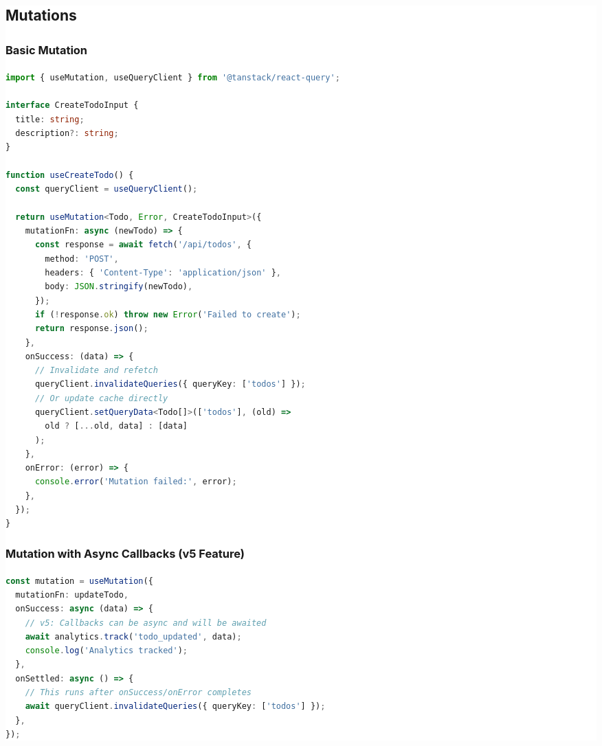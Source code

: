 ## Mutations

### Basic Mutation
```typescript
import { useMutation, useQueryClient } from '@tanstack/react-query';

interface CreateTodoInput {
  title: string;
  description?: string;
}

function useCreateTodo() {
  const queryClient = useQueryClient();

  return useMutation<Todo, Error, CreateTodoInput>({
    mutationFn: async (newTodo) => {
      const response = await fetch('/api/todos', {
        method: 'POST',
        headers: { 'Content-Type': 'application/json' },
        body: JSON.stringify(newTodo),
      });
      if (!response.ok) throw new Error('Failed to create');
      return response.json();
    },
    onSuccess: (data) => {
      // Invalidate and refetch
      queryClient.invalidateQueries({ queryKey: ['todos'] });
      // Or update cache directly
      queryClient.setQueryData<Todo[]>(['todos'], (old) => 
        old ? [...old, data] : [data]
      );
    },
    onError: (error) => {
      console.error('Mutation failed:', error);
    },
  });
}
```

### Mutation with Async Callbacks (v5 Feature)
```typescript
const mutation = useMutation({
  mutationFn: updateTodo,
  onSuccess: async (data) => {
    // v5: Callbacks can be async and will be awaited
    await analytics.track('todo_updated', data);
    console.log('Analytics tracked');
  },
  onSettled: async () => {
    // This runs after onSuccess/onError completes
    await queryClient.invalidateQueries({ queryKey: ['todos'] });
  },
});
```
